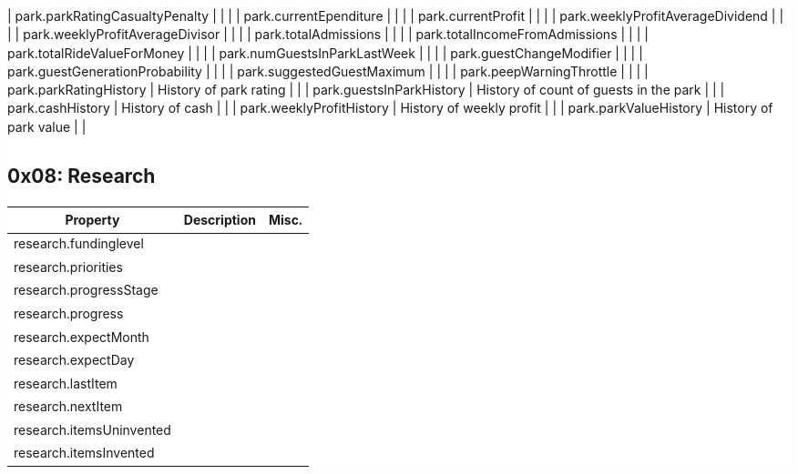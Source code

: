 | park.parkRatingCasualtyPenalty   |                                                 |       |
| park.currentEpenditure           |                                                 |       |
| park.currentProfit               |                                                 |       |
| park.weeklyProfitAverageDividend |                                                 |       |
| park.weeklyProfitAverageDivisor  |                                                 |       |
| park.totalAdmissions             |                                                 |       |
| park.totalIncomeFromAdmissions   |                                                 |       |
| park.totalRideValueForMoney      |                                                 |       |
| park.numGuestsInParkLastWeek     |                                                 |       |
| park.guestChangeModifier         |                                                 |       |
| park.guestGenerationProbability  |                                                 |       |
| park.suggestedGuestMaximum       |                                                 |       |
| park.peepWarningThrottle         |                                                 |       |
| park.parkRatingHistory           | History of park rating                          |       |
| park.guestsInParkHistory         | History of count of guests in the park          |       |
| park.cashHistory                 | History of cash                                 |       |
| park.weeklyProfitHistory         | History of weekly profit                        |       |
| park.parkValueHistory            | History of park value                           |       |



## 0x08: Research
| Property                 | Description | Misc. |
|--------------------------|-------------|-------|
| research.fundinglevel    |             |       |
| research.priorities      |             |       |
| research.progressStage   |             |       |
| research.progress        |             |       |
| research.expectMonth     |             |       |
| research.expectDay       |             |       |
| research.lastItem        |             |       |
| research.nextItem        |             |       |
| research.itemsUninvented |             |       |
| research.itemsInvented   |             |       |
